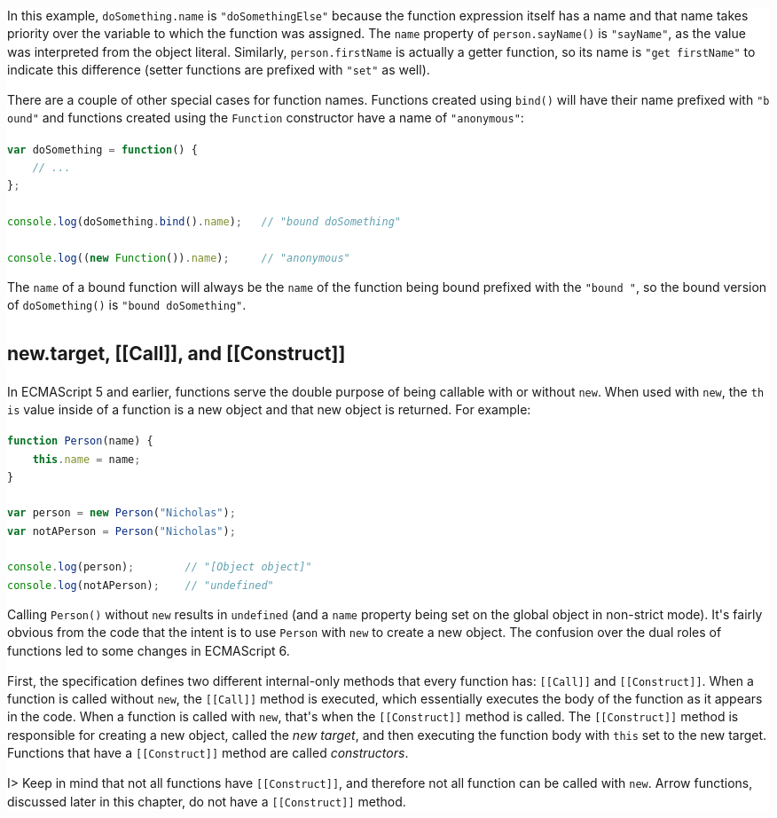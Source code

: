 In this example, `doSomething.name` is `"doSomethingElse"` because the function expression itself has a name and that name takes priority over the variable to which the function was assigned. The `name` property of `person.sayName()` is `"sayName"`, as the value was interpreted from the object literal. Similarly, `person.firstName` is actually a getter function, so its name is `"get firstName"` to indicate this difference (setter functions are prefixed with `"set"` as well).

There are a couple of other special cases for function names. Functions created using `bind()` will have their name prefixed with `"bound"` and functions created using the `Function` constructor have a name of `"anonymous"`:

```js
var doSomething = function() {
    // ...
};

console.log(doSomething.bind().name);   // "bound doSomething"

console.log((new Function()).name);     // "anonymous"
```

The `name` of a bound function will always be the `name` of the function being bound prefixed with the `"bound "`, so the bound version of `doSomething()` is `"bound doSomething"`.

## new.target, [[Call]], and [[Construct]]

In ECMAScript 5 and earlier, functions serve the double purpose of being callable with or without `new`. When used with `new`, the `this` value inside of a function is a new object and that new object is returned. For example:

```js
function Person(name) {
    this.name = name;
}

var person = new Person("Nicholas");
var notAPerson = Person("Nicholas");

console.log(person);        // "[Object object]"
console.log(notAPerson);    // "undefined"
```

Calling `Person()` without `new` results in `undefined` (and a `name` property being set on the global object in non-strict mode). It's fairly obvious from the code that the intent is to use `Person` with `new` to create a new object. The confusion over the dual roles of functions led to some changes in ECMAScript 6.

First, the specification defines two different internal-only methods that every function has: `[[Call]]` and `[[Construct]]`. When a function is called without `new`, the `[[Call]]` method is executed, which essentially executes the body of the function as it appears in the code. When a function is called with `new`, that's when the `[[Construct]]` method is called. The `[[Construct]]` method is responsible for creating a new object, called the *new target*, and then executing the function body with `this` set to the new target. Functions that have a `[[Construct]]` method are called *constructors*.

I> Keep in mind that not all functions have `[[Construct]]`, and therefore not all function can be called with `new`. Arrow functions, discussed later in this chapter, do not have a `[[Construct]]` method.
